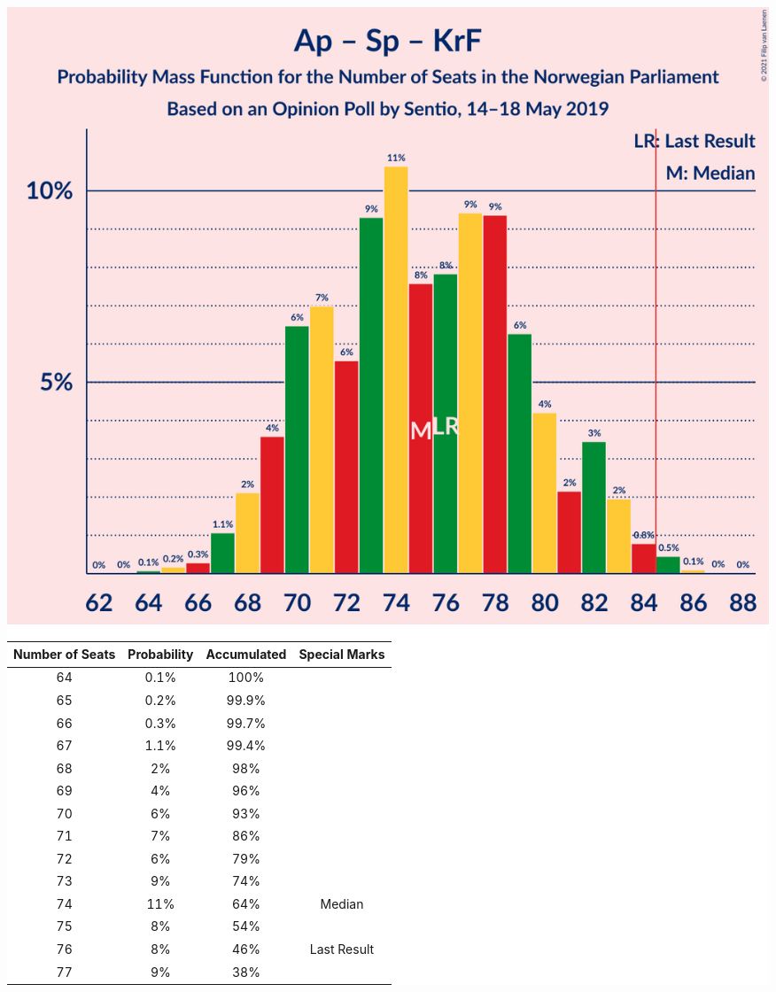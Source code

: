 ![Graph with seats probability mass function not yet produced](2019-05-18-Sentio-coalitions-seats-pmf-ap–sp–krf.png "Seats Probability Mass Function")

| Number of Seats | Probability | Accumulated | Special Marks |
|:---------------:|:-----------:|:-----------:|:-------------:|
| 64 | 0.1% | 100% |  |
| 65 | 0.2% | 99.9% |  |
| 66 | 0.3% | 99.7% |  |
| 67 | 1.1% | 99.4% |  |
| 68 | 2% | 98% |  |
| 69 | 4% | 96% |  |
| 70 | 6% | 93% |  |
| 71 | 7% | 86% |  |
| 72 | 6% | 79% |  |
| 73 | 9% | 74% |  |
| 74 | 11% | 64% | Median |
| 75 | 8% | 54% |  |
| 76 | 8% | 46% | Last Result |
| 77 | 9% | 38% |  |